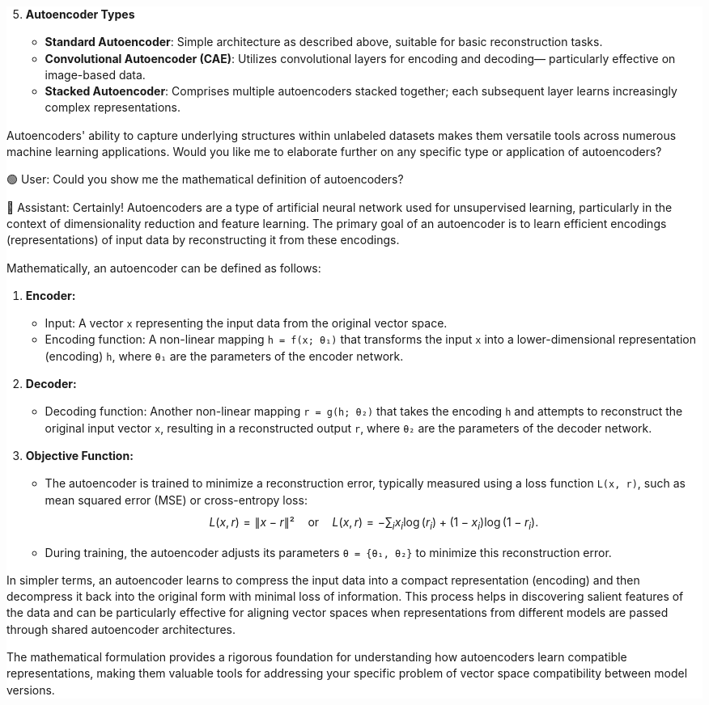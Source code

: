 5. **Autoencoder Types**

   * **Standard Autoencoder**: Simple architecture as described above, suitable for basic reconstruction tasks.
   * **Convolutional Autoencoder (CAE)**: Utilizes convolutional layers for encoding and decoding— particularly effective on image-based data.
   * **Stacked Autoencoder**: Comprises multiple autoencoders stacked together; each subsequent layer learns increasingly complex representations.

Autoencoders' ability to capture underlying structures within unlabeled datasets makes them versatile tools across numerous machine learning applications. Would you like me to elaborate further on any specific type or application of autoencoders?



🟢 User: Could you show me the mathematical definition of autoencoders?

🔵 Assistant: Certainly! Autoencoders are a type of artificial neural network used for unsupervised learning, particularly in the context of dimensionality reduction and feature learning. The primary goal of an autoencoder is to learn efficient encodings (representations) of input data by reconstructing it from these encodings.

Mathematically, an autoencoder can be defined as follows:

1. **Encoder:**

   - Input: A vector `x` representing the input data from the original vector space.
   - Encoding function: A non-linear mapping `h = f(x; θ₁)` that transforms the input `x` into a lower-dimensional representation (encoding) `h`, where `θ₁` are the parameters of the encoder network.

2. **Decoder:**

   - Decoding function: Another non-linear mapping `r = g(h; θ₂)` that takes the encoding `h` and attempts to reconstruct the original input vector `x`, resulting in a reconstructed output `r`, where `θ₂` are the parameters of the decoder network.

3. **Objective Function:**

   - The autoencoder is trained to minimize a reconstruction error, typically measured using a loss function `L(x, r)`, such as mean squared error (MSE) or cross-entropy loss:
     $$
     L(x, r) = \| x - r \|² \quad \text{or} \quad L(x, r) = -\sum_{i} x_i \log(r_i) + (1 - x_i) \log(1 - r_i).
     $$

   - During training, the autoencoder adjusts its parameters `θ = {θ₁, θ₂}` to minimize this reconstruction error.

In simpler terms, an autoencoder learns to compress the input data into a compact representation (encoding) and then decompress it back into the original form with minimal loss of information. This process helps in discovering salient features of the data and can be particularly effective for aligning vector spaces when representations from different models are passed through shared autoencoder architectures.

The mathematical formulation provides a rigorous foundation for understanding how autoencoders learn compatible representations, making them valuable tools for addressing your specific problem of vector space compatibility between model versions.

